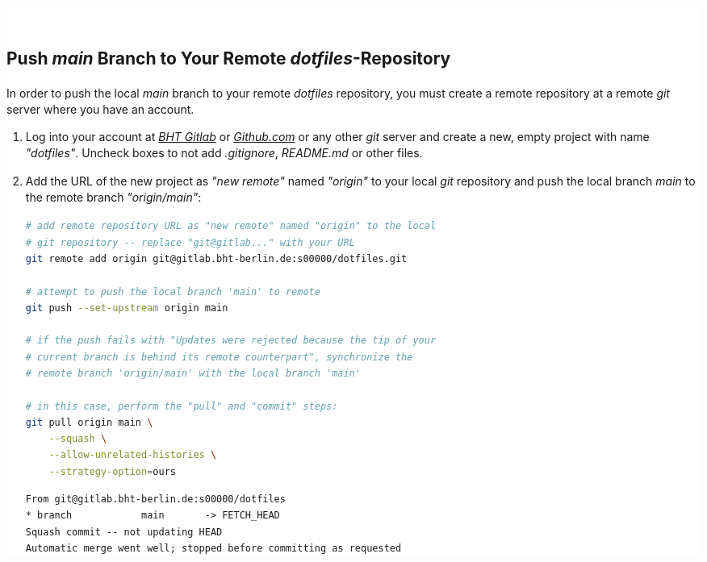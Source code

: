 

&nbsp;

## Push *main* Branch to Your Remote *dotfiles*-Repository

In order to push the local *main* branch to your remote *dotfiles* repository,
you must create a remote repository at a remote *git* server where you have an
account.

1. Log into your account at
[*BHT Gitlab*](https://gitlab.bht-berlin.de/) or
[*Github.com*](https://github.com/) or
any other *git* server and create a new, empty project with name *"dotfiles"*.
Uncheck boxes to not add *.gitignore*, *README.md* or other files.

1. Add the URL of the new project as *"new remote"* named *"origin"* to your
local *git* repository and push the local branch *main* to the remote branch
*"origin/main"*:

    ```sh
    # add remote repository URL as "new remote" named "origin" to the local
    # git repository -- replace "git@gitlab..." with your URL
    git remote add origin git@gitlab.bht-berlin.de:s00000/dotfiles.git

    # attempt to push the local branch 'main' to remote
    git push --set-upstream origin main

    # if the push fails with "Updates were rejected because the tip of your
    # current branch is behind its remote counterpart", synchronize the
    # remote branch 'origin/main' with the local branch 'main'

    # in this case, perform the "pull" and "commit" steps:
    git pull origin main \
        --squash \
        --allow-unrelated-histories \
        --strategy-option=ours
    ```
    ```
    From git@gitlab.bht-berlin.de:s00000/dotfiles
    * branch            main       -> FETCH_HEAD
    Squash commit -- not updating HEAD
    Automatic merge went well; stopped before committing as requested
    ```
